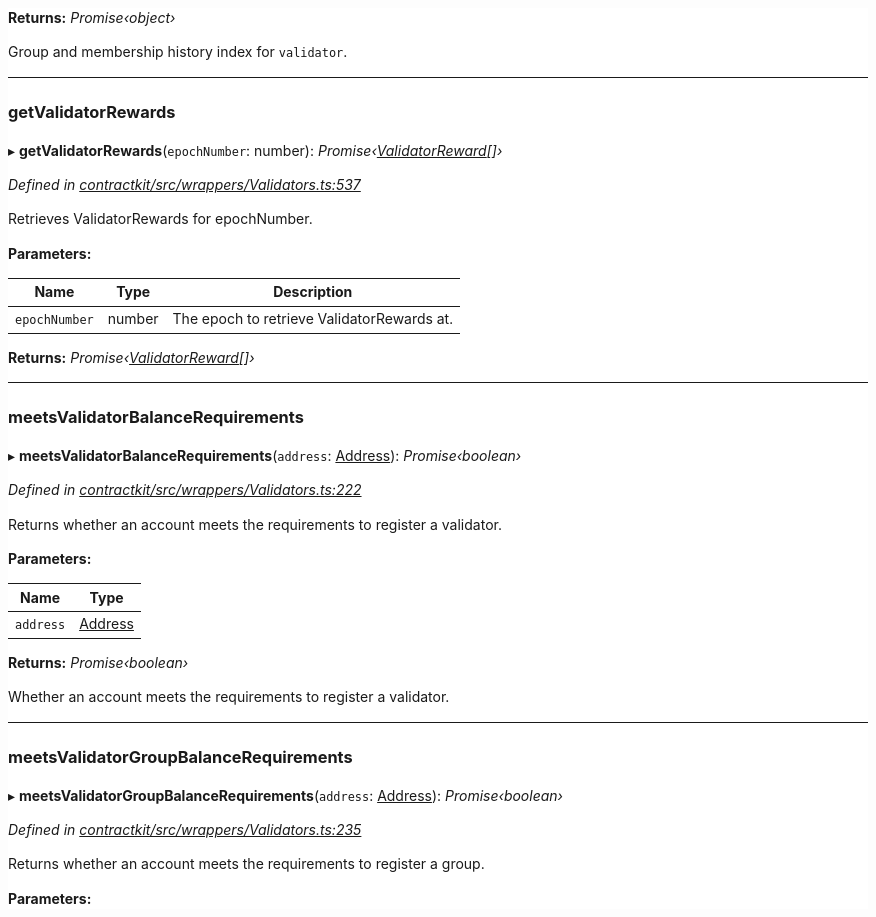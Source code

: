 **Returns:** *Promise‹object›*

Group and membership history index for `validator`.

___

###  getValidatorRewards

▸ **getValidatorRewards**(`epochNumber`: number): *Promise‹[ValidatorReward](../interfaces/_wrappers_validators_.validatorreward.md)[]›*

*Defined in [contractkit/src/wrappers/Validators.ts:537](https://github.com/celo-org/celo-monorepo/blob/master/packages/contractkit/src/wrappers/Validators.ts#L537)*

Retrieves ValidatorRewards for epochNumber.

**Parameters:**

Name | Type | Description |
------ | ------ | ------ |
`epochNumber` | number | The epoch to retrieve ValidatorRewards at.  |

**Returns:** *Promise‹[ValidatorReward](../interfaces/_wrappers_validators_.validatorreward.md)[]›*

___

###  meetsValidatorBalanceRequirements

▸ **meetsValidatorBalanceRequirements**(`address`: [Address](../modules/_base_.md#address)): *Promise‹boolean›*

*Defined in [contractkit/src/wrappers/Validators.ts:222](https://github.com/celo-org/celo-monorepo/blob/master/packages/contractkit/src/wrappers/Validators.ts#L222)*

Returns whether an account meets the requirements to register a validator.

**Parameters:**

Name | Type |
------ | ------ |
`address` | [Address](../modules/_base_.md#address) |

**Returns:** *Promise‹boolean›*

Whether an account meets the requirements to register a validator.

___

###  meetsValidatorGroupBalanceRequirements

▸ **meetsValidatorGroupBalanceRequirements**(`address`: [Address](../modules/_base_.md#address)): *Promise‹boolean›*

*Defined in [contractkit/src/wrappers/Validators.ts:235](https://github.com/celo-org/celo-monorepo/blob/master/packages/contractkit/src/wrappers/Validators.ts#L235)*

Returns whether an account meets the requirements to register a group.

**Parameters:**
